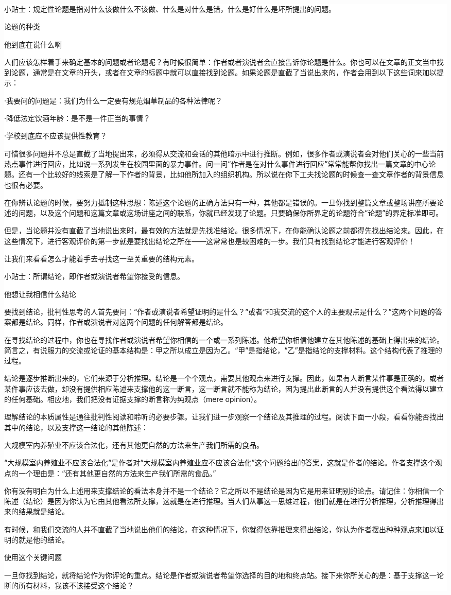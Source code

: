 小贴士：规定性论题是指对什么该做什么不该做、什么是对什么是错，什么是好什么是坏所提出的问题。



论题的种类





他到底在说什么啊


人们应该怎样着手来确定基本的问题或者论题呢？有时候很简单：作者或者演说者会直接告诉你论题是什么。你也可以在文章的正文当中找到论题，通常是在文章的开头，或者在文章的标题中就可以直接找到论题。如果论题是直截了当说出来的，作者会用到以下这些词来加以提示：

·我要问的问题是：我们为什么一定要有规范烟草制品的各种法律呢？

·降低法定饮酒年龄：是不是一件正当的事情？

·学校到底应不应该提供性教育？

可惜很多问题并不总是直截了当地提出来，必须得从交流和会话的其他暗示中进行推断。例如，很多作者或演说者会对他们关心的一些当前热点事件进行回应，比如说一系列发生在校园里面的暴力事件。问一问“作者是在对什么事件进行回应”常常能帮你找出一篇文章的中心论题。还有一个比较好的线索是了解一下作者的背景，比如他所加入的组织机构。所以说在你下工夫找论题的时候查一查文章作者的背景信息也很有必要。

在你辨认论题的时候，要努力抵制这种思想：陈述这个论题的正确方法只有一种，其他都是错误的。一旦你找到整篇文章或整场讲座所要论述的问题，以及这个问题和这篇文章或这场讲座之间的联系，你就已经发现了论题。只要确保你所界定的论题符合“论题”的界定标准即可。

但是，当论题并没有直截了当地说出来时，最有效的方法就是先找准结论。很多情况下，在你能确认论题之前都得先找出结论来。因此，在这些情况下，进行客观评价的第一步就是要找出结论之所在——这常常也是较困难的一步。我们只有找到结论才能进行客观评价！

让我们来看看怎么才能着手去寻找这一至关重要的结构元素。

小贴士：所谓结论，即作者或演说者希望你接受的信息。





他想让我相信什么结论


要找到结论，批判性思考的人首先要问：“作者或演说者希望证明的是什么？”或者“和我交流的这个人的主要观点是什么？”这两个问题的答案都是结论。同样，作者或演说者对这两个问题的任何解答都是结论。

在寻找结论的过程中，你也在寻找作者或演说者希望你相信的一个或一系列陈述。他希望你相信他建立在其他陈述的基础上得出来的结论。简言之，有说服力的交流或论证的基本结构是：甲之所以成立是因为乙。“甲”是指结论，“乙”是指结论的支撑材料。这个结构代表了推理的过程。

结论是逐步推断出来的，它们来源于分析推理。结论是一个个观点，需要其他观点来进行支撑。因此，如果有人断言某件事是正确的，或者某件事应该去做，却没有提供相应陈述来支撑他的这一断言，这一断言就不能称为结论，因为提出此断言的人并没有提供这个看法得以建立的任何基础。相应地，我们把没有证据支撑的断言称为纯观点（mere opinion）。

理解结论的本质属性是通往批判性阅读和聆听的必要步骤。让我们进一步观察一个结论及其推理的过程。阅读下面一小段，看看你能否找出其中的结论，以及支撑这一结论的其他陈述：

大规模室内养殖业不应该合法化，还有其他更自然的方法来生产我们所需的食品。

“大规模室内养殖业不应该合法化”是作者对“大规模室内养殖业应不应该合法化”这个问题给出的答案，这就是作者的结论。作者支撑这个观点的一个理由是：“还有其他更自然的方法来生产我们所需的食品。”

你有没有明白为什么上述用来支撑结论的看法本身并不是一个结论？它之所以不是结论是因为它是用来证明别的论点。请记住：你相信一个陈述（结论）是因为你认为它由其他看法所支撑，这就是在进行推理。当人们从事这一思维过程，他们就是在进行分析推理，分析推理得出来的结果就是结论。

有时候，和我们交流的人并不直截了当地说出他们的结论，在这种情况下，你就得依靠推理来得出结论，你认为作者摆出种种观点来加以证明的就是他的结论。





使用这个关键问题


一旦你找到结论，就将结论作为你评论的重点。结论是作者或演说者希望你选择的目的地和终点站。接下来你所关心的是：基于支撑这一论断的所有材料，我该不该接受这个结论？
